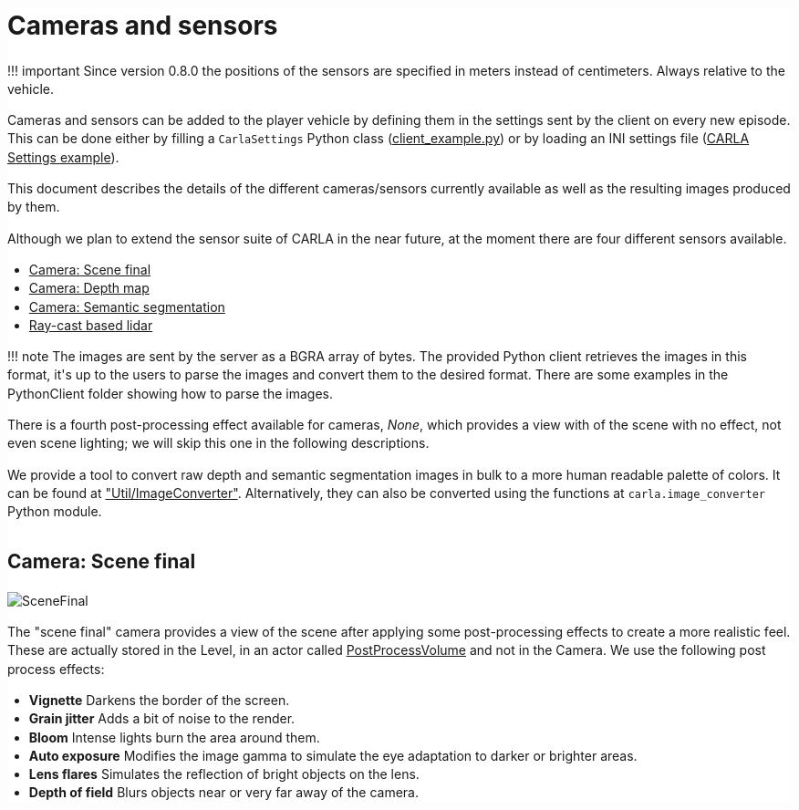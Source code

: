 <h1>Cameras and sensors</h1>

!!! important
    Since version 0.8.0 the positions of the sensors are specified in meters
    instead of centimeters. Always relative to the vehicle.

Cameras and sensors can be added to the player vehicle by defining them in the
settings sent by the client on every new episode. This can be done either by
filling a `CarlaSettings` Python class ([client_example.py][clientexamplelink])
or by loading an INI settings file ([CARLA Settings example][settingslink]).

This document describes the details of the different cameras/sensors currently
available as well as the resulting images produced by them.

Although we plan to extend the sensor suite of CARLA in the near future, at the
moment there are four different sensors available.

  * [Camera: Scene final](#camera-scene-final)
  * [Camera: Depth map](#camera-depth-map)
  * [Camera: Semantic segmentation](#camera-semantic-segmentation)
  * [Ray-cast based lidar](#ray-cast-based-lidar)

!!! note
    The images are sent by the server as a BGRA array of bytes. The provided
    Python client retrieves the images in this format, it's up to the users to
    parse the images and convert them to the desired format. There are some
    examples in the PythonClient folder showing how to parse the images.

There is a fourth post-processing effect available for cameras, _None_, which
provides a view with of the scene with no effect, not even scene lighting; we
will skip this one in the following descriptions.

We provide a tool to convert raw depth and semantic segmentation images in bulk
to a more human readable palette of colors. It can be found at
["Util/ImageConverter"][imgconvlink]. Alternatively, they can also be converted
using the functions at `carla.image_converter` Python module.

[clientexamplelink]: https://github.com/carla-simulator/carla/blob/master/PythonClient/client_example.py
[settingslink]: https://github.com/carla-simulator/carla/blob/master/Docs/Example.CarlaSettings.ini
[imgconvlink]: https://github.com/carla-simulator/carla/tree/master/Util/ImageConverter

Camera: Scene final
-------------------

![SceneFinal](img/capture_scenefinal.png)

The "scene final" camera provides a view of the scene after applying some
post-processing effects to create a more realistic feel. These are actually
stored in the Level, in an actor called [PostProcessVolume][postprolink] and not
in the Camera. We use the following post process effects:

  * **Vignette** Darkens the border of the screen.
  * **Grain jitter** Adds a bit of noise to the render.
  * **Bloom** Intense lights burn the area around them.
  * **Auto exposure** Modifies the image gamma to simulate the eye adaptation to darker or brighter areas.
  * **Lens flares** Simulates the reflection of bright objects on the lens.
  * **Depth of field** Blurs objects near or very far away of the camera.

[postprolink]: https://docs.unrealengine.com/latest/INT/Engine/Rendering/PostProcessEffects/
